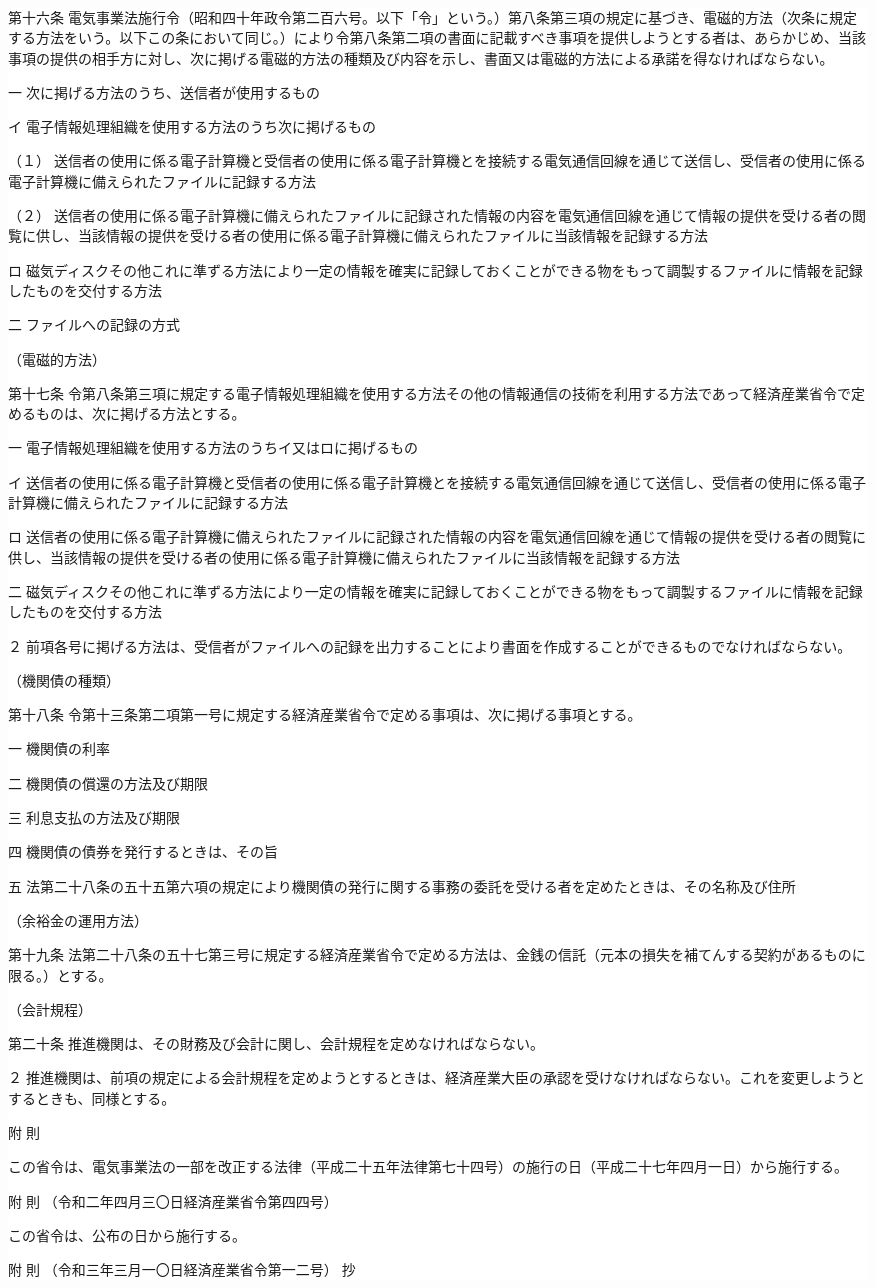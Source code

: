 第十六条 電気事業法施行令（昭和四十年政令第二百六号。以下「令」という。）第八条第三項の規定に基づき、電磁的方法（次条に規定する方法をいう。以下この条において同じ。）により令第八条第二項の書面に記載すべき事項を提供しようとする者は、あらかじめ、当該事項の提供の相手方に対し、次に掲げる電磁的方法の種類及び内容を示し、書面又は電磁的方法による承諾を得なければならない。

一 次に掲げる方法のうち、送信者が使用するもの

イ 電子情報処理組織を使用する方法のうち次に掲げるもの

（１） 送信者の使用に係る電子計算機と受信者の使用に係る電子計算機とを接続する電気通信回線を通じて送信し、受信者の使用に係る電子計算機に備えられたファイルに記録する方法

（２） 送信者の使用に係る電子計算機に備えられたファイルに記録された情報の内容を電気通信回線を通じて情報の提供を受ける者の閲覧に供し、当該情報の提供を受ける者の使用に係る電子計算機に備えられたファイルに当該情報を記録する方法

ロ 磁気ディスクその他これに準ずる方法により一定の情報を確実に記録しておくことができる物をもって調製するファイルに情報を記録したものを交付する方法

二 ファイルへの記録の方式

（電磁的方法）

第十七条 令第八条第三項に規定する電子情報処理組織を使用する方法その他の情報通信の技術を利用する方法であって経済産業省令で定めるものは、次に掲げる方法とする。

一 電子情報処理組織を使用する方法のうちイ又はロに掲げるもの

イ 送信者の使用に係る電子計算機と受信者の使用に係る電子計算機とを接続する電気通信回線を通じて送信し、受信者の使用に係る電子計算機に備えられたファイルに記録する方法

ロ 送信者の使用に係る電子計算機に備えられたファイルに記録された情報の内容を電気通信回線を通じて情報の提供を受ける者の閲覧に供し、当該情報の提供を受ける者の使用に係る電子計算機に備えられたファイルに当該情報を記録する方法

二 磁気ディスクその他これに準ずる方法により一定の情報を確実に記録しておくことができる物をもって調製するファイルに情報を記録したものを交付する方法

２ 前項各号に掲げる方法は、受信者がファイルへの記録を出力することにより書面を作成することができるものでなければならない。

（機関債の種類）

第十八条 令第十三条第二項第一号に規定する経済産業省令で定める事項は、次に掲げる事項とする。

一 機関債の利率

二 機関債の償還の方法及び期限

三 利息支払の方法及び期限

四 機関債の債券を発行するときは、その旨

五 法第二十八条の五十五第六項の規定により機関債の発行に関する事務の委託を受ける者を定めたときは、その名称及び住所

（余裕金の運用方法）

第十九条 法第二十八条の五十七第三号に規定する経済産業省令で定める方法は、金銭の信託（元本の損失を補てんする契約があるものに限る。）とする。

（会計規程）

第二十条 推進機関は、その財務及び会計に関し、会計規程を定めなければならない。

２ 推進機関は、前項の規定による会計規程を定めようとするときは、経済産業大臣の承認を受けなければならない。これを変更しようとするときも、同様とする。

附 則

この省令は、電気事業法の一部を改正する法律（平成二十五年法律第七十四号）の施行の日（平成二十七年四月一日）から施行する。

附 則 （令和二年四月三〇日経済産業省令第四四号）

この省令は、公布の日から施行する。

附 則 （令和三年三月一〇日経済産業省令第一二号） 抄
